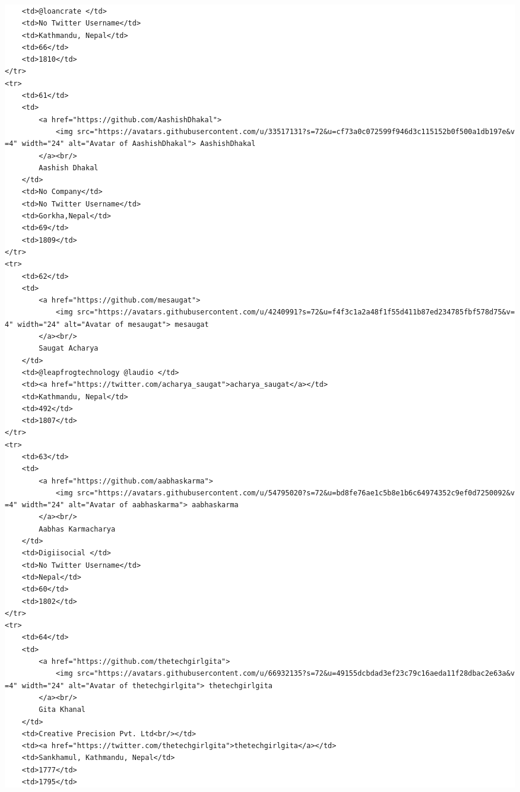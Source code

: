 		<td>@loancrate </td>
		<td>No Twitter Username</td>
		<td>Kathmandu, Nepal</td>
		<td>66</td>
		<td>1810</td>
	</tr>
	<tr>
		<td>61</td>
		<td>
			<a href="https://github.com/AashishDhakal">
				<img src="https://avatars.githubusercontent.com/u/33517131?s=72&u=cf73a0c072599f946d3c115152b0f500a1db197e&v=4" width="24" alt="Avatar of AashishDhakal"> AashishDhakal
			</a><br/>
			Aashish Dhakal
		</td>
		<td>No Company</td>
		<td>No Twitter Username</td>
		<td>Gorkha,Nepal</td>
		<td>69</td>
		<td>1809</td>
	</tr>
	<tr>
		<td>62</td>
		<td>
			<a href="https://github.com/mesaugat">
				<img src="https://avatars.githubusercontent.com/u/4240991?s=72&u=f4f3c1a2a48f1f55d411b87ed234785fbf578d75&v=4" width="24" alt="Avatar of mesaugat"> mesaugat
			</a><br/>
			Saugat Acharya
		</td>
		<td>@leapfrogtechnology @laudio </td>
		<td><a href="https://twitter.com/acharya_saugat">acharya_saugat</a></td>
		<td>Kathmandu, Nepal</td>
		<td>492</td>
		<td>1807</td>
	</tr>
	<tr>
		<td>63</td>
		<td>
			<a href="https://github.com/aabhaskarma">
				<img src="https://avatars.githubusercontent.com/u/54795020?s=72&u=bd8fe76ae1c5b8e1b6c64974352c9ef0d7250092&v=4" width="24" alt="Avatar of aabhaskarma"> aabhaskarma
			</a><br/>
			Aabhas Karmacharya
		</td>
		<td>Digiisocial </td>
		<td>No Twitter Username</td>
		<td>Nepal</td>
		<td>60</td>
		<td>1802</td>
	</tr>
	<tr>
		<td>64</td>
		<td>
			<a href="https://github.com/thetechgirlgita">
				<img src="https://avatars.githubusercontent.com/u/66932135?s=72&u=49155dcbdad3ef23c79c16aeda11f28dbac2e63a&v=4" width="24" alt="Avatar of thetechgirlgita"> thetechgirlgita
			</a><br/>
			Gita Khanal
		</td>
		<td>Creative Precision Pvt. Ltd<br/></td>
		<td><a href="https://twitter.com/thetechgirlgita">thetechgirlgita</a></td>
		<td>Sankhamul, Kathmandu, Nepal</td>
		<td>1777</td>
		<td>1795</td>